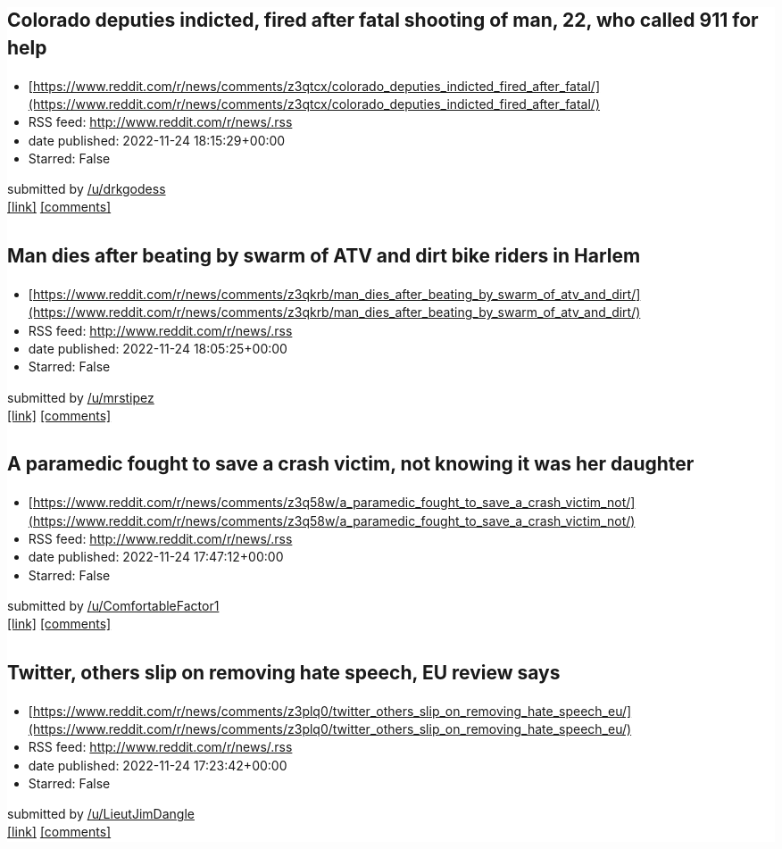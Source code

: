 ## Colorado deputies indicted, fired after fatal shooting of man, 22, who called 911 for help
 - [https://www.reddit.com/r/news/comments/z3qtcx/colorado_deputies_indicted_fired_after_fatal/](https://www.reddit.com/r/news/comments/z3qtcx/colorado_deputies_indicted_fired_after_fatal/)
 - RSS feed: http://www.reddit.com/r/news/.rss
 - date published: 2022-11-24 18:15:29+00:00
 - Starred: False

&#32; submitted by &#32; <a href="https://www.reddit.com/user/drkgodess"> /u/drkgodess </a> <br /> <span><a href="https://www.nbcnews.com/news/us-news/colorado-deputies-indicted-fired-fatal-shooting-man-22-called-911-help-rcna58645">[link]</a></span> &#32; <span><a href="https://www.reddit.com/r/news/comments/z3qtcx/colorado_deputies_indicted_fired_after_fatal/">[comments]</a></span>

## Man dies after beating by swarm of ATV and dirt bike riders in Harlem
 - [https://www.reddit.com/r/news/comments/z3qkrb/man_dies_after_beating_by_swarm_of_atv_and_dirt/](https://www.reddit.com/r/news/comments/z3qkrb/man_dies_after_beating_by_swarm_of_atv_and_dirt/)
 - RSS feed: http://www.reddit.com/r/news/.rss
 - date published: 2022-11-24 18:05:25+00:00
 - Starred: False

&#32; submitted by &#32; <a href="https://www.reddit.com/user/mrstipez"> /u/mrstipez </a> <br /> <span><a href="https://www.boston.com/news/national-news/2022/11/23/man-dies-harlem-swarm-atv-dirt-bike-riders/">[link]</a></span> &#32; <span><a href="https://www.reddit.com/r/news/comments/z3qkrb/man_dies_after_beating_by_swarm_of_atv_and_dirt/">[comments]</a></span>

## A paramedic fought to save a crash victim, not knowing it was her daughter
 - [https://www.reddit.com/r/news/comments/z3q58w/a_paramedic_fought_to_save_a_crash_victim_not/](https://www.reddit.com/r/news/comments/z3q58w/a_paramedic_fought_to_save_a_crash_victim_not/)
 - RSS feed: http://www.reddit.com/r/news/.rss
 - date published: 2022-11-24 17:47:12+00:00
 - Starred: False

&#32; submitted by &#32; <a href="https://www.reddit.com/user/ComfortableFactor1"> /u/ComfortableFactor1 </a> <br /> <span><a href="https://www.washingtonpost.com/world/2022/11/24/canada-paramedic-car-crash-daughter/">[link]</a></span> &#32; <span><a href="https://www.reddit.com/r/news/comments/z3q58w/a_paramedic_fought_to_save_a_crash_victim_not/">[comments]</a></span>

## Twitter, others slip on removing hate speech, EU review says
 - [https://www.reddit.com/r/news/comments/z3plq0/twitter_others_slip_on_removing_hate_speech_eu/](https://www.reddit.com/r/news/comments/z3plq0/twitter_others_slip_on_removing_hate_speech_eu/)
 - RSS feed: http://www.reddit.com/r/news/.rss
 - date published: 2022-11-24 17:23:42+00:00
 - Starred: False

&#32; submitted by &#32; <a href="https://www.reddit.com/user/LieutJimDangle"> /u/LieutJimDangle </a> <br /> <span><a href="https://apnews.com/article/elon-musk-twitter-inc-technology-european-union-europe-85e8b6d1fa4c860b3843600d3ebd12fb">[link]</a></span> &#32; <span><a href="https://www.reddit.com/r/news/comments/z3plq0/twitter_others_slip_on_removing_hate_speech_eu/">[comments]</a></span>

